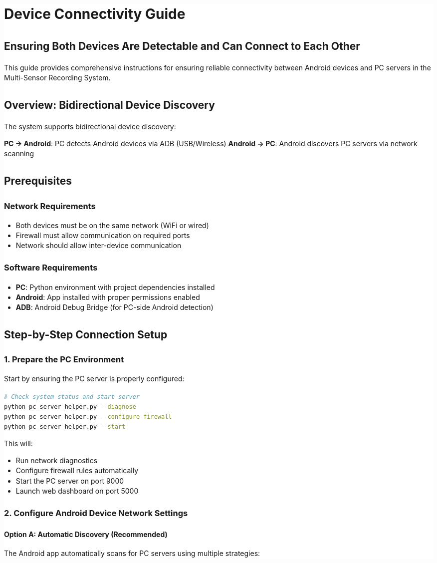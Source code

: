 # Device Connectivity Guide

## Ensuring Both Devices Are Detectable and Can Connect to Each Other

This guide provides comprehensive instructions for ensuring reliable connectivity between Android devices and PC servers in the Multi-Sensor Recording System.

## Overview: Bidirectional Device Discovery

The system supports bidirectional device discovery:

**PC → Android**: PC detects Android devices via ADB (USB/Wireless)
**Android → PC**: Android discovers PC servers via network scanning

## Prerequisites

### Network Requirements
- Both devices must be on the same network (WiFi or wired)
- Firewall must allow communication on required ports
- Network should allow inter-device communication

### Software Requirements
- **PC**: Python environment with project dependencies installed
- **Android**: App installed with proper permissions enabled
- **ADB**: Android Debug Bridge (for PC-side Android detection)

## Step-by-Step Connection Setup

### 1. Prepare the PC Environment

Start by ensuring the PC server is properly configured:

```bash
# Check system status and start server
python pc_server_helper.py --diagnose
python pc_server_helper.py --configure-firewall
python pc_server_helper.py --start
```

This will:
- Run network diagnostics
- Configure firewall rules automatically
- Start the PC server on port 9000
- Launch web dashboard on port 5000

### 2. Configure Android Device Network Settings

#### Option A: Automatic Discovery (Recommended)
The Android app automatically scans for PC servers using multiple strategies:
